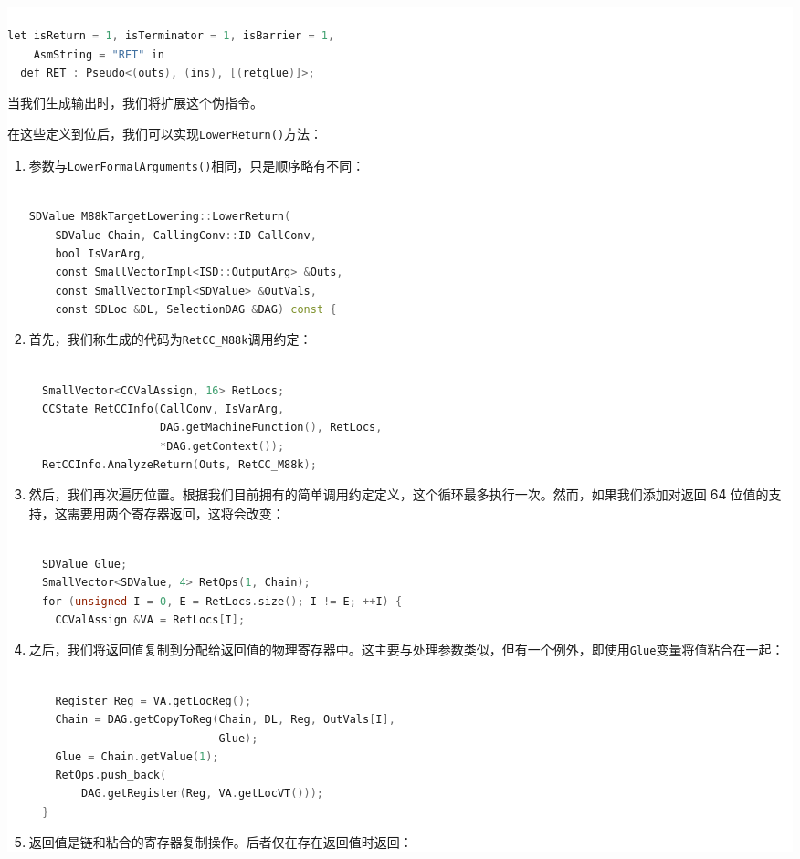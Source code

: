```cpp

let isReturn = 1, isTerminator = 1, isBarrier = 1,
    AsmString = "RET" in
  def RET : Pseudo<(outs), (ins), [(retglue)]>;
```

当我们生成输出时，我们将扩展这个伪指令。

在这些定义到位后，我们可以实现`LowerReturn()`方法：

1.  参数与`LowerFormalArguments()`相同，只是顺序略有不同：

    ```cpp

    SDValue M88kTargetLowering::LowerReturn(
        SDValue Chain, CallingConv::ID CallConv,
        bool IsVarArg,
        const SmallVectorImpl<ISD::OutputArg> &Outs,
        const SmallVectorImpl<SDValue> &OutVals,
        const SDLoc &DL, SelectionDAG &DAG) const {
    ```

1.  首先，我们称生成的代码为`RetCC_M88k`调用约定：

    ```cpp

      SmallVector<CCValAssign, 16> RetLocs;
      CCState RetCCInfo(CallConv, IsVarArg,
                        DAG.getMachineFunction(), RetLocs,
                        *DAG.getContext());
      RetCCInfo.AnalyzeReturn(Outs, RetCC_M88k);
    ```

1.  然后，我们再次遍历位置。根据我们目前拥有的简单调用约定定义，这个循环最多执行一次。然而，如果我们添加对返回 64 位值的支持，这需要用两个寄存器返回，这将会改变：

    ```cpp

      SDValue Glue;
      SmallVector<SDValue, 4> RetOps(1, Chain);
      for (unsigned I = 0, E = RetLocs.size(); I != E; ++I) {
        CCValAssign &VA = RetLocs[I];
    ```

1.  之后，我们将返回值复制到分配给返回值的物理寄存器中。这主要与处理参数类似，但有一个例外，即使用`Glue`变量将值粘合在一起：

    ```cpp

        Register Reg = VA.getLocReg();
        Chain = DAG.getCopyToReg(Chain, DL, Reg, OutVals[I],
                                 Glue);
        Glue = Chain.getValue(1);
        RetOps.push_back(
            DAG.getRegister(Reg, VA.getLocVT()));
      }
    ```

1.  返回值是链和粘合的寄存器复制操作。后者仅在存在返回值时返回：
